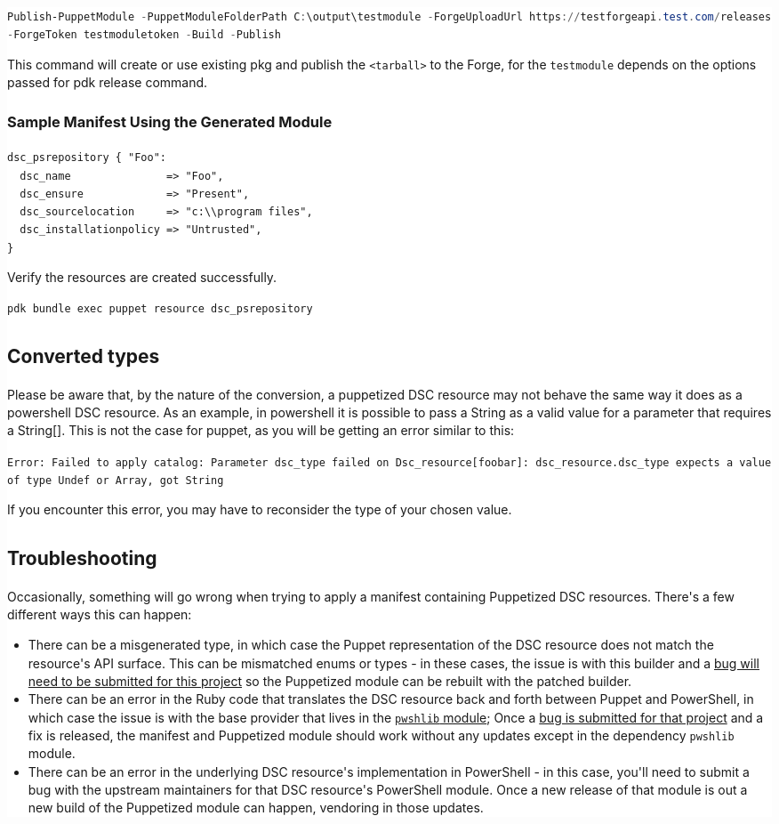 ```powershell
Publish-PuppetModule -PuppetModuleFolderPath C:\output\testmodule -ForgeUploadUrl https://testforgeapi.test.com/releases -ForgeToken testmoduletoken -Build -Publish
```

This command will create or use existing pkg and publish the `<tarball>` to the Forge, for the `testmodule` depends on the options passed for pdk release command.

### Sample Manifest Using the Generated Module

```puppet
dsc_psrepository { "Foo":
  dsc_name               => "Foo",
  dsc_ensure             => "Present",
  dsc_sourcelocation     => "c:\\program files",
  dsc_installationpolicy => "Untrusted",
}
```

Verify the resources are created successfully.

```sh
pdk bundle exec puppet resource dsc_psrepository
```

## Converted types
Please be aware that, by the nature of the conversion, a puppetized DSC resource may not behave the same way it does as a powershell DSC resource. As an example, in powershell it is possible to pass a String as a valid value for a parameter that requires a String[]. This 
is not the case for puppet, as you will be getting an error similar to this: 

```
Error: Failed to apply catalog: Parameter dsc_type failed on Dsc_resource[foobar]: dsc_resource.dsc_type expects a value of type Undef or Array, got String
```

If you encounter this error, you may have to reconsider the type of your chosen value.

## Troubleshooting

Occasionally, something will go wrong when trying to apply a manifest containing Puppetized DSC resources.
There's a few different ways this can happen:

- There can be a misgenerated type, in which case the Puppet representation of the DSC resource does not match the resource's API surface.
  This can be mismatched enums or types - in these cases, the issue is with this builder and a [bug will need to be submitted for this project](https://github.com/puppetlabs/Puppet.Dsc/issues/new?assignees=&labels=Bug%2C+bug&template=bug-report.md&title=) so the Puppetized module can be rebuilt with the patched builder.
- There can be an error in the Ruby code that translates the DSC resource back and forth between Puppet and PowerShell, in which case the issue is with the base provider that lives in the [`pwshlib` module](https://forge.puppet.com/puppetlabs/pwshlib);
  Once a [bug is submitted for that project](https://github.com/puppetlabs/ruby-pwsh/issues/new?assignees=&labels=Bug%2C+bug&template=bug-report.md&title=) and a fix is released, the manifest and Puppetized module should work without any updates except in the dependency `pwshlib` module.
- There can be an error in the underlying DSC resource's implementation in PowerShell - in this case, you'll need to submit a bug with the upstream maintainers for that DSC resource's PowerShell module.
  Once a new release of that module is out a new build of the Puppetized module can happen, vendoring in those updates.
